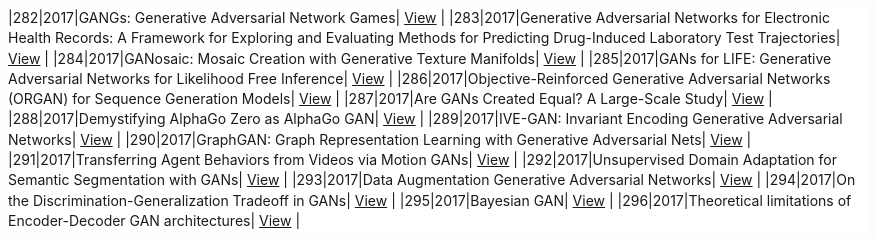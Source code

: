 |282|2017|GANGs: Generative Adversarial Network Games| [View](https://arxiv.org/abs/1712.00679) |
|283|2017|Generative Adversarial Networks for Electronic Health Records: A Framework for Exploring and Evaluating Methods for Predicting Drug-Induced Laboratory Test Trajectories| [View](https://arxiv.org/abs/1712.00164) |
|284|2017|GANosaic: Mosaic Creation with Generative Texture Manifolds| [View](https://arxiv.org/abs/1712.00269) |
|285|2017|GANs for LIFE: Generative Adversarial Networks for Likelihood Free Inference| [View](https://arxiv.org/abs/1711.11139) |
|286|2017|Objective-Reinforced Generative Adversarial Networks (ORGAN) for Sequence Generation Models| [View](https://arxiv.org/abs/1705.10843) |
|287|2017|Are GANs Created Equal? A Large-Scale Study| [View](https://arxiv.org/abs/1711.10337) |
|288|2017|Demystifying AlphaGo Zero as AlphaGo GAN| [View](https://arxiv.org/abs/1711.09091) |
|289|2017|IVE-GAN: Invariant Encoding Generative Adversarial Networks| [View](https://arxiv.org/abs/1711.08646) |
|290|2017|GraphGAN: Graph Representation Learning with Generative Adversarial Nets| [View](https://arxiv.org/abs/1711.08267) |
|291|2017|Transferring Agent Behaviors from Videos via Motion GANs| [View](https://arxiv.org/abs/1711.07676) |
|292|2017|Unsupervised Domain Adaptation for Semantic Segmentation with GANs| [View](https://arxiv.org/abs/1711.06969) |
|293|2017|Data Augmentation Generative Adversarial Networks| [View](https://arxiv.org/abs/1711.04340) |
|294|2017|On the Discrimination-Generalization Tradeoff in GANs| [View](https://arxiv.org/abs/1711.02771) |
|295|2017|Bayesian GAN| [View](https://arxiv.org/abs/1705.09558) |
|296|2017|Theoretical limitations of Encoder-Decoder GAN architectures| [View](https://arxiv.org/abs/1711.02651) |
